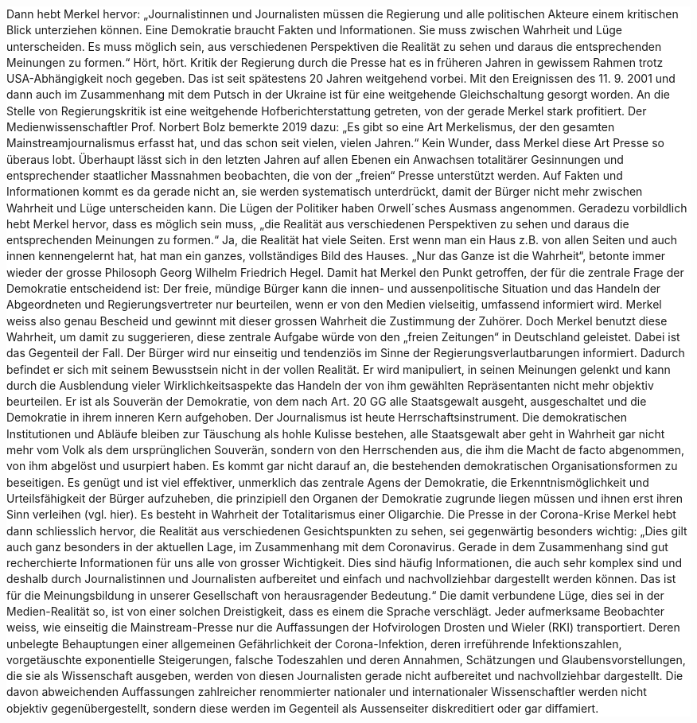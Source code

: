 Dann hebt Merkel hervor: „Journalistinnen und Journalisten müssen die Regierung und alle politischen Akteure einem kritischen Blick unterziehen können. Eine Demokratie braucht Fakten und Informationen. Sie muss zwischen Wahrheit und Lüge unterscheiden. Es muss möglich sein, aus verschiedenen Perspektiven die Realität zu sehen und daraus die entsprechenden Meinungen zu formen.“ Hört, hört. Kritik der Regierung durch die Presse hat es in früheren Jahren in gewissem Rahmen trotz USA-Abhängigkeit noch gegeben. Das ist seit spätestens 20 Jahren weitgehend vorbei. Mit den Ereignissen des 11. 9. 2001 und dann auch im Zusammenhang mit dem Putsch in der Ukraine ist für eine weitgehende Gleichschaltung gesorgt worden. An die Stelle von Regierungskritik ist eine weitgehende Hofberichterstattung getreten, von der gerade Merkel stark profitiert. Der Medienwissenschaftler Prof. Norbert Bolz bemerkte 2019 dazu: „Es gibt so eine Art Merkelismus, der den gesamten Mainstreamjournalismus erfasst hat, und das schon seit vielen, vielen Jahren.“ Kein Wunder, dass Merkel diese Art Presse so überaus lobt. Überhaupt lässt sich in den letzten Jahren auf allen Ebenen ein Anwachsen totalitärer Gesinnungen und entsprechender staatlicher Massnahmen beobachten, die von der „freien“ Presse unterstützt werden. Auf Fakten und Informationen kommt es da gerade nicht an, sie werden systematisch unterdrückt, damit der Bürger nicht mehr zwischen Wahrheit und Lüge unterscheiden kann. Die Lügen der Politiker haben Orwell´sches Ausmass angenommen. Geradezu vorbildlich hebt Merkel hervor, dass es möglich sein muss, „die Realität aus verschiedenen Perspektiven zu sehen und daraus die entsprechenden Meinungen zu formen.“ Ja, die Realität hat viele Seiten. Erst wenn man ein Haus z.B. von allen Seiten und auch innen kennengelernt hat, hat man ein ganzes, vollständiges Bild des Hauses. „Nur das Ganze ist die Wahrheit“, betonte immer wieder der grosse Philosoph Georg Wilhelm Friedrich Hegel.
Damit hat Merkel den Punkt getroffen, der für die zentrale Frage der Demokratie entscheidend ist: Der freie, mündige Bürger kann die innen- und aussenpolitische Situation und das Handeln der Abgeordneten und Regierungsvertreter nur beurteilen, wenn er von den Medien vielseitig, umfassend informiert wird. Merkel weiss also genau Bescheid und gewinnt mit dieser grossen Wahrheit die Zustimmung der Zuhörer.
Doch Merkel benutzt diese Wahrheit, um damit zu suggerieren, diese zentrale Aufgabe würde von den „freien Zeitungen“ in Deutschland geleistet.
Dabei ist das Gegenteil der Fall. Der Bürger wird nur einseitig und tendenziös im Sinne der Regierungsverlautbarungen informiert. Dadurch befindet er sich mit seinem Bewusstsein nicht in der vollen Realität. Er wird manipuliert, in seinen Meinungen gelenkt und kann durch die Ausblendung vieler Wirklichkeitsaspekte das Handeln der von ihm gewählten Repräsentanten nicht mehr objektiv beurteilen. Er ist als Souverän der Demokratie, von dem nach Art. 20 GG alle Staatsgewalt ausgeht, ausgeschaltet und die Demokratie in ihrem inneren Kern aufgehoben. Der Journalismus ist heute Herrschaftsinstrument. Die demokratischen Institutionen und Abläufe bleiben zur Täuschung als hohle Kulisse bestehen, alle Staatsgewalt aber geht in Wahrheit gar nicht mehr vom Volk als dem ursprünglichen Souverän, sondern von den Herrschenden aus, die ihm die Macht de facto abgenommen, von ihm abgelöst und usurpiert haben. Es kommt gar nicht darauf an, die bestehenden demokratischen Organisationsformen zu beseitigen. Es genügt und ist viel effektiver, unmerklich das zentrale Agens der Demokratie, die Erkenntnismöglichkeit und Urteilsfähigkeit der Bürger aufzuheben, die prinzipiell den Organen der Demokratie zugrunde liegen müssen und ihnen erst ihren Sinn verleihen (vgl. hier).
Es besteht in Wahrheit der Totalitarismus einer Oligarchie. Die Presse in der Corona-Krise Merkel hebt dann schliesslich hervor, die Realität aus verschiedenen Gesichtspunkten zu sehen, sei gegenwärtig besonders wichtig: „Dies gilt auch ganz besonders in der aktuellen Lage, im Zusammenhang mit dem Coronavirus. Gerade in dem Zusammenhang sind gut recherchierte Informationen für uns alle von grosser Wichtigkeit. Dies sind häufig Informationen, die auch sehr komplex sind und deshalb durch Journalistinnen und Journalisten aufbereitet und einfach und nachvollziehbar dargestellt werden können. Das ist für die Meinungsbildung in unserer Gesellschaft von herausragender Bedeutung.“ Die damit verbundene Lüge, dies sei in der Medien-Realität so, ist von einer solchen Dreistigkeit, dass es einem die Sprache verschlägt. Jeder aufmerksame Beobachter weiss, wie einseitig die Mainstream-Presse nur die Auffassungen der Hofvirologen Drosten und Wieler (RKI) transportiert. Deren unbelegte Behauptungen einer allgemeinen Gefährlichkeit der Corona-Infektion, deren irreführende Infektionszahlen, vorgetäuschte exponentielle Steigerungen, falsche Todeszahlen und deren Annahmen, Schätzungen und Glaubensvorstellungen, die sie als Wissenschaft ausgeben, werden von diesen Journalisten gerade nicht aufbereitet und nachvollziehbar dargestellt. Die davon abweichenden Auffassungen zahlreicher renommierter nationaler und internationaler Wissenschaftler werden nicht objektiv gegenübergestellt, sondern diese werden im Gegenteil als Aussenseiter diskreditiert oder gar diffamiert.